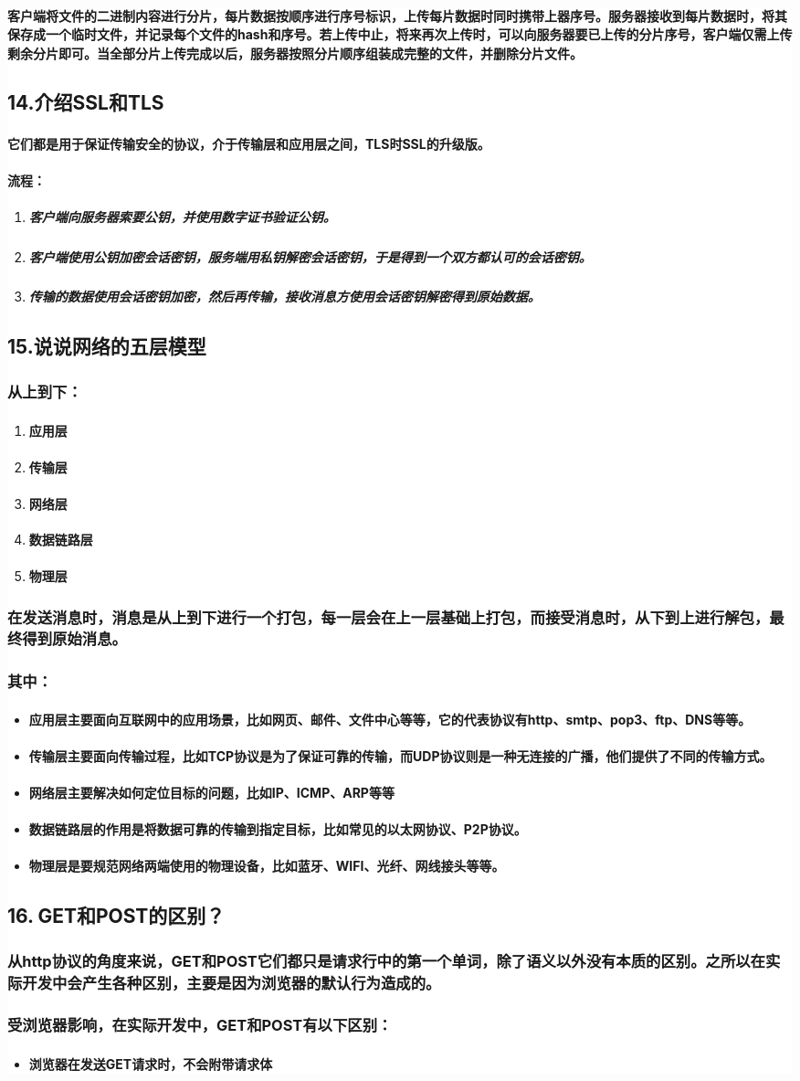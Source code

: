 #### 客户端将文件的二进制内容进行分片，每片数据按顺序进行序号标识，上传每片数据时同时携带上器序号。服务器接收到每片数据时，将其保存成一个临时文件，并记录每个文件的hash和序号。若上传中止，将来再次上传时，可以向服务器要已上传的分片序号，客户端仅需上传剩余分片即可。当全部分片上传完成以后，服务器按照分片顺序组装成完整的文件，并删除分片文件。

## 14.介绍SSL和TLS

#### 它们都是用于保证传输安全的协议，介于传输层和应用层之间，TLS时SSL的升级版。 

#### 流程：

1. ##### 客户端向服务器索要公钥，并使用数字证书验证公钥。

2. ##### 客户端使用公钥加密会话密钥，服务端用私钥解密会话密钥，于是得到一个双方都认可的会话密钥。

3. ##### 传输的数据使用会话密钥加密，然后再传输，接收消息方使用会话密钥解密得到原始数据。

## 15.说说网络的五层模型

### 从上到下：

1. #### 应用层

2. #### 传输层

3. #### 网络层

4. #### 数据链路层

5. #### 物理层

### 在发送消息时，消息是从上到下进行一个打包，每一层会在上一层基础上打包，而接受消息时，从下到上进行解包，最终得到原始消息。

### 其中：

- #### 应用层主要面向互联网中的应用场景，比如网页、邮件、文件中心等等，它的代表协议有http、smtp、pop3、ftp、DNS等等。

- #### 传输层主要面向传输过程，比如TCP协议是为了保证可靠的传输，而UDP协议则是一种无连接的广播，他们提供了不同的传输方式。

- #### 网络层主要解决如何定位目标的问题，比如IP、ICMP、ARP等等

- #### 数据链路层的作用是将数据可靠的传输到指定目标，比如常见的以太网协议、P2P协议。

- #### 物理层是要规范网络两端使用的物理设备，比如蓝牙、WIFI、光纤、网线接头等等。

## 16. GET和POST的区别？

### 从http协议的角度来说，GET和POST它们都只是请求行中的第一个单词，除了语义以外没有本质的区别。之所以在实际开发中会产生各种区别，主要是因为浏览器的默认行为造成的。

### 受浏览器影响，在实际开发中，GET和POST有以下区别：

- #### 浏览器在发送GET请求时，不会附带请求体
